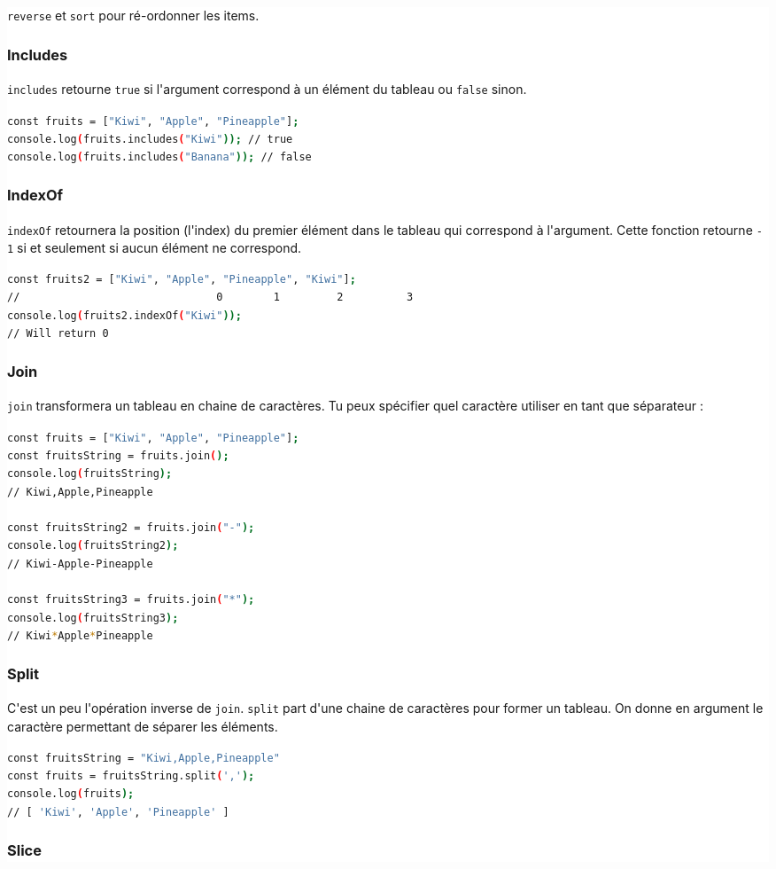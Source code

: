 `reverse` et `sort` pour ré-ordonner les items.


### Includes

`includes` retourne `true` si l'argument correspond à un élément du tableau ou `false` sinon.
```bash
const fruits = ["Kiwi", "Apple", "Pineapple"];
console.log(fruits.includes("Kiwi")); // true
console.log(fruits.includes("Banana")); // false
```

### IndexOf

`indexOf` retournera la position (l'index) du premier élément dans le tableau qui correspond à l'argument. Cette fonction retourne `-1` si et seulement si aucun élément ne correspond.
```bash
const fruits2 = ["Kiwi", "Apple", "Pineapple", "Kiwi"];
//  							 0        1         2          3
console.log(fruits2.indexOf("Kiwi"));
// Will return 0 
```

### Join

`join` transformera un tableau en chaine de caractères. Tu peux spécifier quel caractère utiliser en tant que séparateur :
```bash
const fruits = ["Kiwi", "Apple", "Pineapple"];
const fruitsString = fruits.join();
console.log(fruitsString);
// Kiwi,Apple,Pineapple

const fruitsString2 = fruits.join("-");
console.log(fruitsString2);
// Kiwi-Apple-Pineapple

const fruitsString3 = fruits.join("*");
console.log(fruitsString3);
// Kiwi*Apple*Pineapple
```

### Split

C'est un peu l'opération inverse de `join`. `split` part d'une chaine de caractères pour former un tableau. On donne en argument le caractère permettant de séparer les éléments.
```bash
const fruitsString = "Kiwi,Apple,Pineapple"
const fruits = fruitsString.split(',');
console.log(fruits);
// [ 'Kiwi', 'Apple', 'Pineapple' ]
```

### Slice
